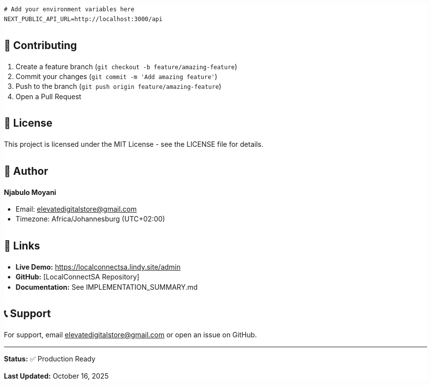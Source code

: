 ```env
# Add your environment variables here
NEXT_PUBLIC_API_URL=http://localhost:3000/api
```

## 🤝 Contributing

1. Create a feature branch (`git checkout -b feature/amazing-feature`)
2. Commit your changes (`git commit -m 'Add amazing feature'`)
3. Push to the branch (`git push origin feature/amazing-feature`)
4. Open a Pull Request

## 📄 License

This project is licensed under the MIT License - see the LICENSE file for details.

## 👤 Author

**Njabulo Moyani**
- Email: elevatedigitalstore@gmail.com
- Timezone: Africa/Johannesburg (UTC+02:00)

## 🔗 Links

- **Live Demo:** https://localconnectsa.lindy.site/admin
- **GitHub:** [LocalConnectSA Repository]
- **Documentation:** See IMPLEMENTATION_SUMMARY.md

## 📞 Support

For support, email elevatedigitalstore@gmail.com or open an issue on GitHub.

---

**Status:** ✅ Production Ready

**Last Updated:** October 16, 2025
